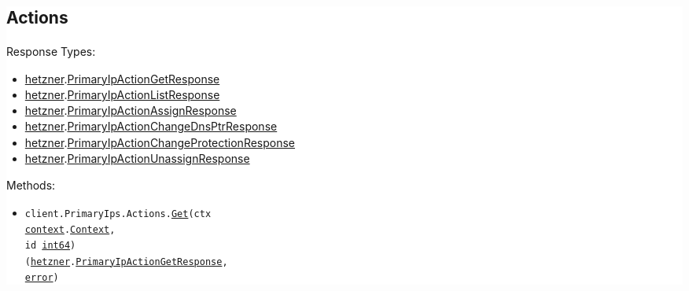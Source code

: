 ## Actions

Response Types:

- <a href="https://pkg.go.dev/github.com/hetzner/hetzner-go">hetzner</a>.<a href="https://pkg.go.dev/github.com/hetzner/hetzner-go#PrimaryIpActionGetResponse">PrimaryIpActionGetResponse</a>
- <a href="https://pkg.go.dev/github.com/hetzner/hetzner-go">hetzner</a>.<a href="https://pkg.go.dev/github.com/hetzner/hetzner-go#PrimaryIpActionListResponse">PrimaryIpActionListResponse</a>
- <a href="https://pkg.go.dev/github.com/hetzner/hetzner-go">hetzner</a>.<a href="https://pkg.go.dev/github.com/hetzner/hetzner-go#PrimaryIpActionAssignResponse">PrimaryIpActionAssignResponse</a>
- <a href="https://pkg.go.dev/github.com/hetzner/hetzner-go">hetzner</a>.<a href="https://pkg.go.dev/github.com/hetzner/hetzner-go#PrimaryIpActionChangeDnsPtrResponse">PrimaryIpActionChangeDnsPtrResponse</a>
- <a href="https://pkg.go.dev/github.com/hetzner/hetzner-go">hetzner</a>.<a href="https://pkg.go.dev/github.com/hetzner/hetzner-go#PrimaryIpActionChangeProtectionResponse">PrimaryIpActionChangeProtectionResponse</a>
- <a href="https://pkg.go.dev/github.com/hetzner/hetzner-go">hetzner</a>.<a href="https://pkg.go.dev/github.com/hetzner/hetzner-go#PrimaryIpActionUnassignResponse">PrimaryIpActionUnassignResponse</a>

Methods:

- <code title="get /primary_ips/actions/{id}">client.PrimaryIps.Actions.<a href="https://pkg.go.dev/github.com/hetzner/hetzner-go#PrimaryIpActionService.Get">Get</a>(ctx <a href="https://pkg.go.dev/context">context</a>.<a href="https://pkg.go.dev/context#Context">Context</a>, id <a href="https://pkg.go.dev/builtin#int64">int64</a>) (<a href="https://pkg.go.dev/github.com/hetzner/hetzner-go">hetzner</a>.<a href="https://pkg.go.dev/github.com/hetzner/hetzner-go#PrimaryIpActionGetResponse">PrimaryIpActionGetResponse</a>, <a href="https://pkg.go.dev/builtin#error">error</a>)</code>
